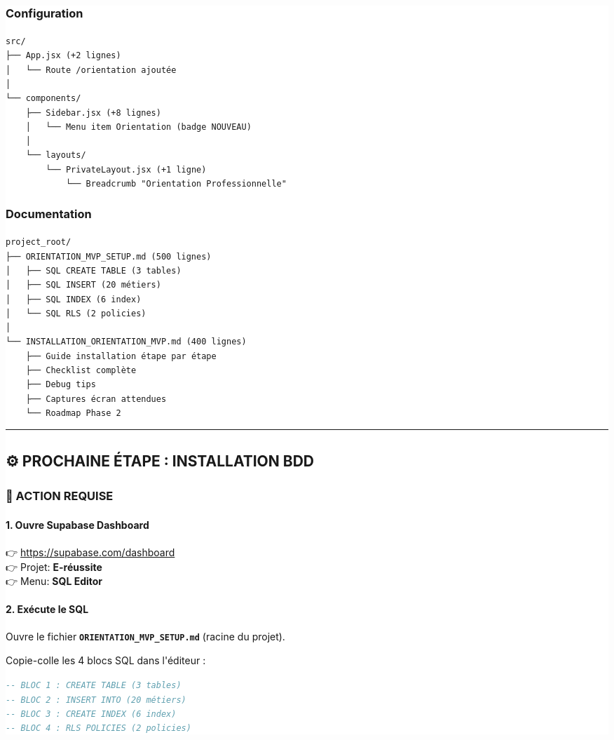 ### Configuration
```
src/
├── App.jsx (+2 lignes)
│   └── Route /orientation ajoutée
│
└── components/
    ├── Sidebar.jsx (+8 lignes)
    │   └── Menu item Orientation (badge NOUVEAU)
    │
    └── layouts/
        └── PrivateLayout.jsx (+1 ligne)
            └── Breadcrumb "Orientation Professionnelle"
```

### Documentation
```
project_root/
├── ORIENTATION_MVP_SETUP.md (500 lignes)
│   ├── SQL CREATE TABLE (3 tables)
│   ├── SQL INSERT (20 métiers)
│   ├── SQL INDEX (6 index)
│   └── SQL RLS (2 policies)
│
└── INSTALLATION_ORIENTATION_MVP.md (400 lignes)
    ├── Guide installation étape par étape
    ├── Checklist complète
    ├── Debug tips
    ├── Captures écran attendues
    └── Roadmap Phase 2
```

---

## ⚙️ PROCHAINE ÉTAPE : INSTALLATION BDD

### 🔴 ACTION REQUISE

#### 1. Ouvre Supabase Dashboard
👉 https://supabase.com/dashboard  
👉 Projet: **E-réussite**  
👉 Menu: **SQL Editor**

#### 2. Exécute le SQL

Ouvre le fichier **`ORIENTATION_MVP_SETUP.md`** (racine du projet).

Copie-colle les 4 blocs SQL dans l'éditeur :

```sql
-- BLOC 1 : CREATE TABLE (3 tables)
-- BLOC 2 : INSERT INTO (20 métiers)
-- BLOC 3 : CREATE INDEX (6 index)
-- BLOC 4 : RLS POLICIES (2 policies)
```
